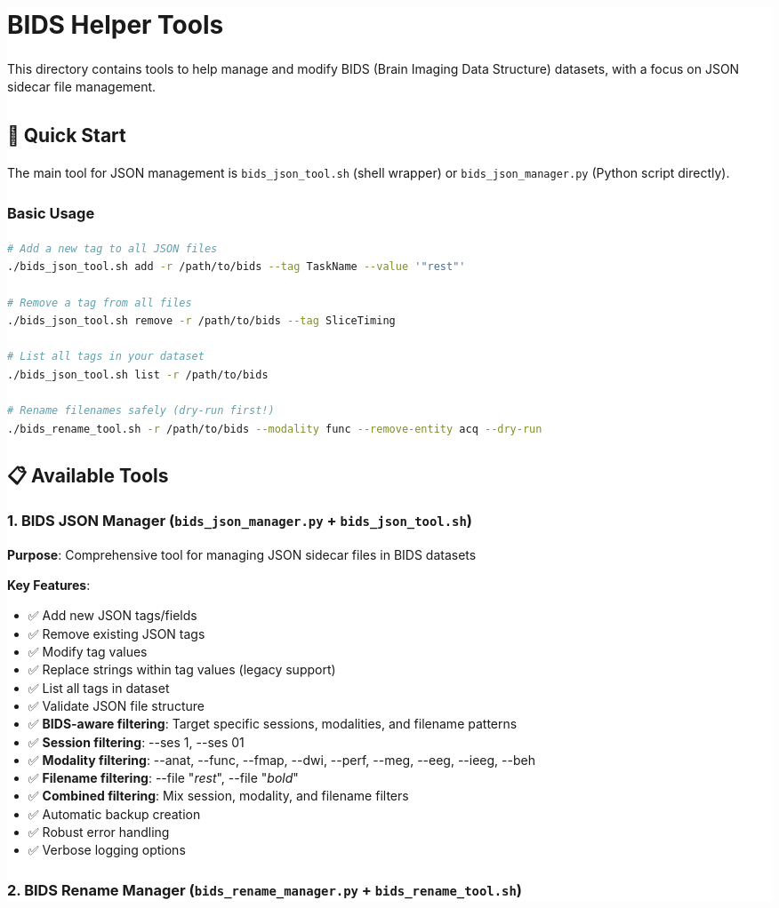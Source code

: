 # BIDS Helper Tools

This directory contains tools to help manage and modify BIDS (Brain Imaging Data Structure) datasets, with a focus on JSON sidecar file management.

## 🚀 Quick Start

The main tool for JSON management is `bids_json_tool.sh` (shell wrapper) or `bids_json_manager.py` (Python script directly).

### Basic Usage

```bash
# Add a new tag to all JSON files
./bids_json_tool.sh add -r /path/to/bids --tag TaskName --value '"rest"'

# Remove a tag from all files  
./bids_json_tool.sh remove -r /path/to/bids --tag SliceTiming

# List all tags in your dataset
./bids_json_tool.sh list -r /path/to/bids

# Rename filenames safely (dry-run first!)
./bids_rename_tool.sh -r /path/to/bids --modality func --remove-entity acq --dry-run
```

## 📋 Available Tools

### 1. BIDS JSON Manager (`bids_json_manager.py` + `bids_json_tool.sh`)

**Purpose**: Comprehensive tool for managing JSON sidecar files in BIDS datasets

**Key Features**:
- ✅ Add new JSON tags/fields
- ✅ Remove existing JSON tags
- ✅ Modify tag values
- ✅ Replace strings within tag values (legacy support)
- ✅ List all tags in dataset
- ✅ Validate JSON file structure
- ✅ **BIDS-aware filtering**: Target specific sessions, modalities, and filename patterns
- ✅ **Session filtering**: --ses 1, --ses 01
- ✅ **Modality filtering**: --anat, --func, --fmap, --dwi, --perf, --meg, --eeg, --ieeg, --beh
- ✅ **Filename filtering**: --file "*rest*", --file "*bold*"
- ✅ **Combined filtering**: Mix session, modality, and filename filters
- ✅ Automatic backup creation
- ✅ Robust error handling
- ✅ Verbose logging options

### 2. BIDS Rename Manager (`bids_rename_manager.py` + `bids_rename_tool.sh`)
